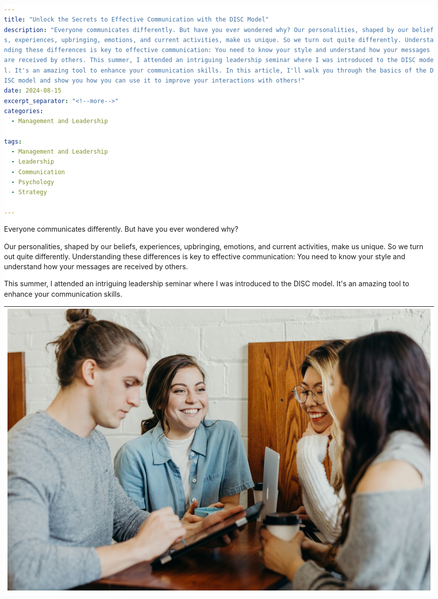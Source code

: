 ```yaml
---
title: "Unlock the Secrets to Effective Communication with the DISC Model"
description: "Everyone communicates differently. But have you ever wondered why? Our personalities, shaped by our beliefs, experiences, upbringing, emotions, and current activities, make us unique. So we turn out quite differently. Understanding these differences is key to effective communication: You need to know your style and understand how your messages are received by others. This summer, I attended an intriguing leadership seminar where I was introduced to the DISC model. It's an amazing tool to enhance your communication skills. In this article, I'll walk you through the basics of the DISC model and show you how you can use it to improve your interactions with others!"
date: 2024-08-15
excerpt_separator: "<!--more-->"
categories:
  - Management and Leadership

tags:
  - Management and Leadership
  - Leadership
  - Communication
  - Psychology
  - Strategy

---
```


Everyone communicates differently. But have you ever wondered why?

Our personalities, shaped by our beliefs, experiences, upbringing, emotions, and current activities, make us unique. So we turn out quite differently. Understanding these differences is key to effective communication: You need to know your style and understand how your messages are received by others.

This summer, I attended an intriguing leadership seminar where I was introduced to the DISC model. It's an amazing tool to enhance your communication skills.

| ![image](/assets/images/brooke-cagle-team-conversation-unsplash.jpg) |
|:--:|